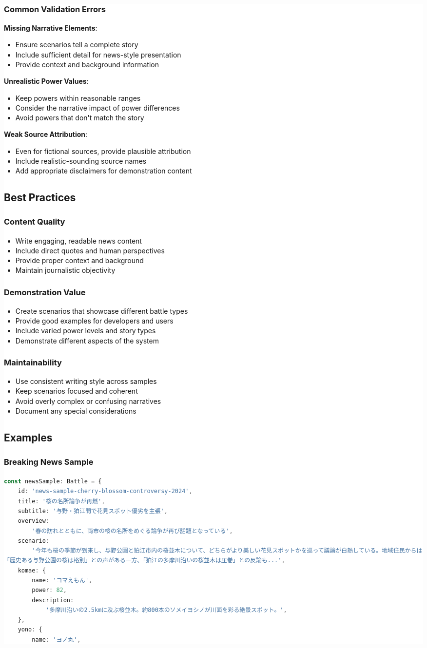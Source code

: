 ### Common Validation Errors

**Missing Narrative Elements**:

- Ensure scenarios tell a complete story
- Include sufficient detail for news-style presentation
- Provide context and background information

**Unrealistic Power Values**:

- Keep powers within reasonable ranges
- Consider the narrative impact of power differences
- Avoid powers that don't match the story

**Weak Source Attribution**:

- Even for fictional sources, provide plausible attribution
- Include realistic-sounding source names
- Add appropriate disclaimers for demonstration content

## Best Practices

### Content Quality

- Write engaging, readable news content
- Include direct quotes and human perspectives
- Provide proper context and background
- Maintain journalistic objectivity

### Demonstration Value

- Create scenarios that showcase different battle types
- Provide good examples for developers and users
- Include varied power levels and story types
- Demonstrate different aspects of the system

### Maintainability

- Use consistent writing style across samples
- Keep scenarios focused and coherent
- Avoid overly complex or confusing narratives
- Document any special considerations

## Examples

### Breaking News Sample

```typescript
const newsSample: Battle = {
    id: 'news-sample-cherry-blossom-controversy-2024',
    title: '桜の名所論争が再燃',
    subtitle: '与野・狛江間で花見スポット優劣を主張',
    overview:
        '春の訪れとともに、両市の桜の名所をめぐる論争が再び話題となっている',
    scenario:
        '今年も桜の季節が到来し、与野公園と狛江市内の桜並木について、どちらがより美しい花見スポットかを巡って議論が白熱している。地域住民からは「歴史ある与野公園の桜は格別」との声がある一方、「狛江の多摩川沿いの桜並木は圧巻」との反論も...',
    komae: {
        name: 'コマえもん',
        power: 82,
        description:
            '多摩川沿いの2.5kmに及ぶ桜並木。約800本のソメイヨシノが川面を彩る絶景スポット。',
    },
    yono: {
        name: 'ヨノ丸',
```